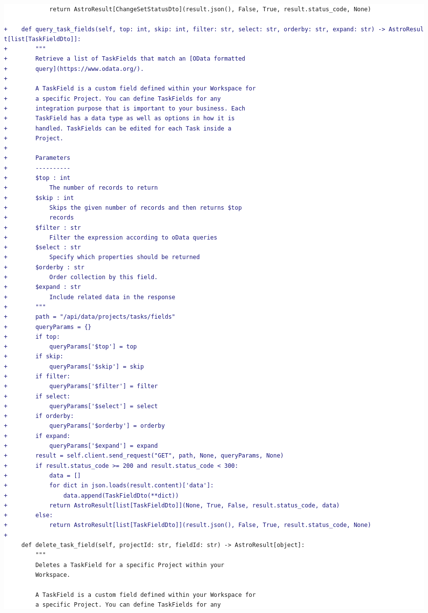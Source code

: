 ```diff
             return AstroResult[ChangeSetStatusDto](result.json(), False, True, result.status_code, None)
 
+    def query_task_fields(self, top: int, skip: int, filter: str, select: str, orderby: str, expand: str) -> AstroResult[list[TaskFieldDto]]:
+        """
+        Retrieve a list of TaskFields that match an [OData formatted
+        query](https://www.odata.org/).
+
+        A TaskField is a custom field defined within your Workspace for
+        a specific Project. You can define TaskFields for any
+        integration purpose that is important to your business. Each
+        TaskField has a data type as well as options in how it is
+        handled. TaskFields can be edited for each Task inside a
+        Project.
+
+        Parameters
+        ----------
+        $top : int
+            The number of records to return
+        $skip : int
+            Skips the given number of records and then returns $top
+            records
+        $filter : str
+            Filter the expression according to oData queries
+        $select : str
+            Specify which properties should be returned
+        $orderby : str
+            Order collection by this field.
+        $expand : str
+            Include related data in the response
+        """
+        path = "/api/data/projects/tasks/fields"
+        queryParams = {}
+        if top:
+            queryParams['$top'] = top
+        if skip:
+            queryParams['$skip'] = skip
+        if filter:
+            queryParams['$filter'] = filter
+        if select:
+            queryParams['$select'] = select
+        if orderby:
+            queryParams['$orderby'] = orderby
+        if expand:
+            queryParams['$expand'] = expand
+        result = self.client.send_request("GET", path, None, queryParams, None)
+        if result.status_code >= 200 and result.status_code < 300:
+            data = []
+            for dict in json.loads(result.content)['data']:
+                data.append(TaskFieldDto(**dict))
+            return AstroResult[list[TaskFieldDto]](None, True, False, result.status_code, data)
+        else:
+            return AstroResult[list[TaskFieldDto]](result.json(), False, True, result.status_code, None)
+
     def delete_task_field(self, projectId: str, fieldId: str) -> AstroResult[object]:
         """
         Deletes a TaskField for a specific Project within your
         Workspace.
 
         A TaskField is a custom field defined within your Workspace for
         a specific Project. You can define TaskFields for any
```